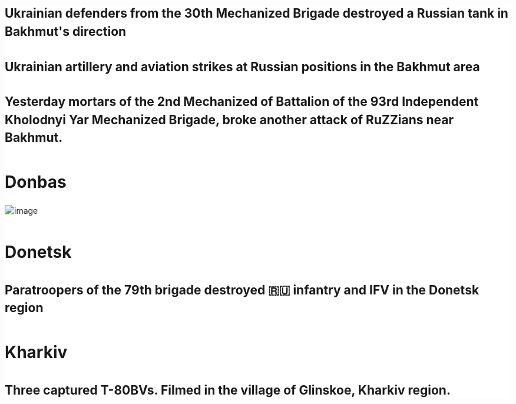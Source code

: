 ## Ukrainian defenders from the 30th Mechanized Brigade destroyed a Russian tank in Bakhmut's direction

<video 
  src="https://user-images.githubusercontent.com/34960418/198881669-f5c3ef35-0206-48d9-b1ba-188322f2d540.mp4" controls="controls" style="max-width: 730px;">
</video>

## Ukrainian artillery and aviation strikes at Russian positions in the Bakhmut area

<video 
  src="https://user-images.githubusercontent.com/34960418/198882244-90e69f86-1fa1-4148-b8ca-72048d132e65.mp4" controls="controls" style="max-width: 730px;">
</video>

## Yesterday mortars of the 2nd Mechanized of Battalion of the 93rd Independent Kholodnyi Yar Mechanized Brigade, broke another attack of RuZZians near Bakhmut.

<video 
  src="https://user-images.githubusercontent.com/34960418/198886142-4297f0a3-36a1-494d-8121-6600268e5689.mp4" controls="controls" style="max-width: 730px;">
</video>


# Donbas

![image](https://user-images.githubusercontent.com/34960418/198879985-5a3c5f8d-3fa7-4700-b849-83b852ad867f.png)


# Donetsk

## Paratroopers of the 79th brigade destroyed 🇷🇺 infantry and IFV in the Donetsk region

<video 
  src="https://user-images.githubusercontent.com/34960418/198882016-7fdb0890-c98b-4db8-bdac-8781797fdb7c.mp4" controls="controls" style="max-width: 730px;">
</video>


# Kharkiv

## Three captured T-80BVs. Filmed in the village of Glinskoe, Kharkiv region.
